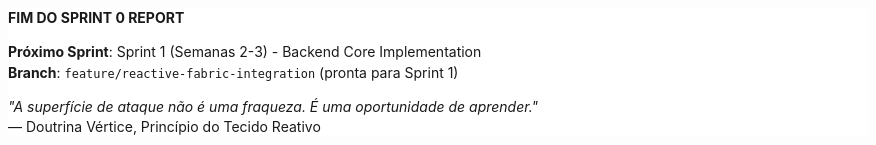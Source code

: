 
**FIM DO SPRINT 0 REPORT**

**Próximo Sprint**: Sprint 1 (Semanas 2-3) - Backend Core Implementation  
**Branch**: `feature/reactive-fabric-integration` (pronta para Sprint 1)

*"A superfície de ataque não é uma fraqueza. É uma oportunidade de aprender."*  
— Doutrina Vértice, Princípio do Tecido Reativo
